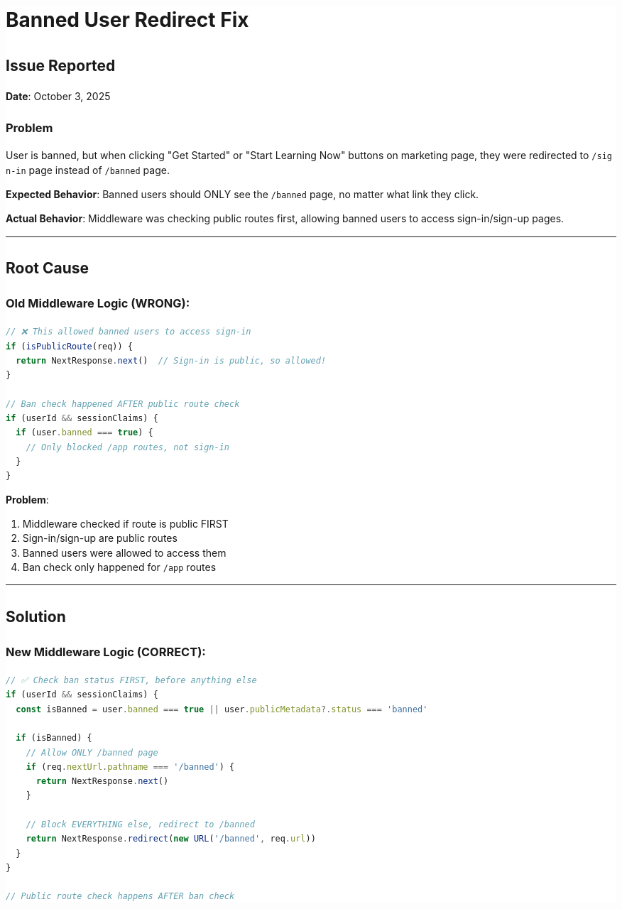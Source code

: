 # Banned User Redirect Fix

## Issue Reported
**Date**: October 3, 2025

### Problem
User is banned, but when clicking "Get Started" or "Start Learning Now" buttons on marketing page, they were redirected to `/sign-in` page instead of `/banned` page.

**Expected Behavior**: Banned users should ONLY see the `/banned` page, no matter what link they click.

**Actual Behavior**: Middleware was checking public routes first, allowing banned users to access sign-in/sign-up pages.

---

## Root Cause

### Old Middleware Logic (WRONG):
```typescript
// ❌ This allowed banned users to access sign-in
if (isPublicRoute(req)) {
  return NextResponse.next()  // Sign-in is public, so allowed!
}

// Ban check happened AFTER public route check
if (userId && sessionClaims) {
  if (user.banned === true) {
    // Only blocked /app routes, not sign-in
  }
}
```

**Problem**: 
1. Middleware checked if route is public FIRST
2. Sign-in/sign-up are public routes
3. Banned users were allowed to access them
4. Ban check only happened for `/app` routes

---

## Solution

### New Middleware Logic (CORRECT):
```typescript
// ✅ Check ban status FIRST, before anything else
if (userId && sessionClaims) {
  const isBanned = user.banned === true || user.publicMetadata?.status === 'banned'
  
  if (isBanned) {
    // Allow ONLY /banned page
    if (req.nextUrl.pathname === '/banned') {
      return NextResponse.next()
    }
    
    // Block EVERYTHING else, redirect to /banned
    return NextResponse.redirect(new URL('/banned', req.url))
  }
}

// Public route check happens AFTER ban check
```